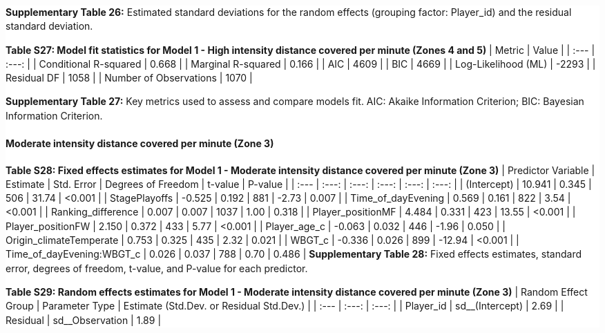 **Supplementary Table 26:** Estimated standard deviations for the random effects (grouping factor: Player_id) and the residual standard deviation.

**Table S27: Model fit statistics for Model 1 - High intensity distance covered per minute (Zones 4 and 5)**
| Metric | Value |
| :--- | :---: |
| Conditional R-squared | 0.668 |
| Marginal R-squared | 0.166 |
| AIC | 4609 |
| BIC | 4669 |
| Log-Likelihood (ML) | -2293 |
| Residual DF | 1058 |
| Number of Observations | 1070 |

**Supplementary Table 27:** Key metrics used to assess and compare models fit. AIC: Akaike Information Criterion; BIC: Bayesian Information Criterion.

#### Moderate intensity distance covered per minute (Zone 3)
**Table S28: Fixed effects estimates for Model 1 - Moderate intensity distance covered per minute (Zone 3)**
| Predictor Variable | Estimate | Std. Error | Degrees of Freedom | t-value | P-value |
| :--- | :---: | :---: | :---: | :---: | :---: |
| (Intercept) | 10.941 | 0.345 | 506 | 31.74 | <0.001 |
| StagePlayoffs | -0.525 | 0.192 | 881 | -2.73 | 0.007 |
| Time_of_dayEvening | 0.569 | 0.161 | 822 | 3.54 | <0.001 |
| Ranking_difference | 0.007 | 0.007 | 1037 | 1.00 | 0.318 |
| Player_positionMF | 4.484 | 0.331 | 423 | 13.55 | <0.001 |
| Player_positionFW | 2.150 | 0.372 | 433 | 5.77 | <0.001 |
| Player_age_c | -0.063 | 0.032 | 446 | -1.96 | 0.050 |
| Origin_climateTemperate | 0.753 | 0.325 | 435 | 2.32 | 0.021 |
| WBGT_c | -0.336 | 0.026 | 899 | -12.94 | <0.001 |
| Time_of_dayEvening:WBGT_c | 0.026 | 0.037 | 788 | 0.70 | 0.486 |
**Supplementary Table 28:** Fixed effects estimates, standard error, degrees of freedom, t-value, and P-value for each predictor.

**Table S29: Random effects estimates for Model 1 - Moderate intensity distance covered per minute (Zone 3)**
| Random Effect Group | Parameter Type | Estimate (Std.Dev. or Residual Std.Dev.) |
| :--- | :---: | :---: |
| Player_id | sd__(Intercept) | 2.69 |
| Residual | sd__Observation | 1.89 |
